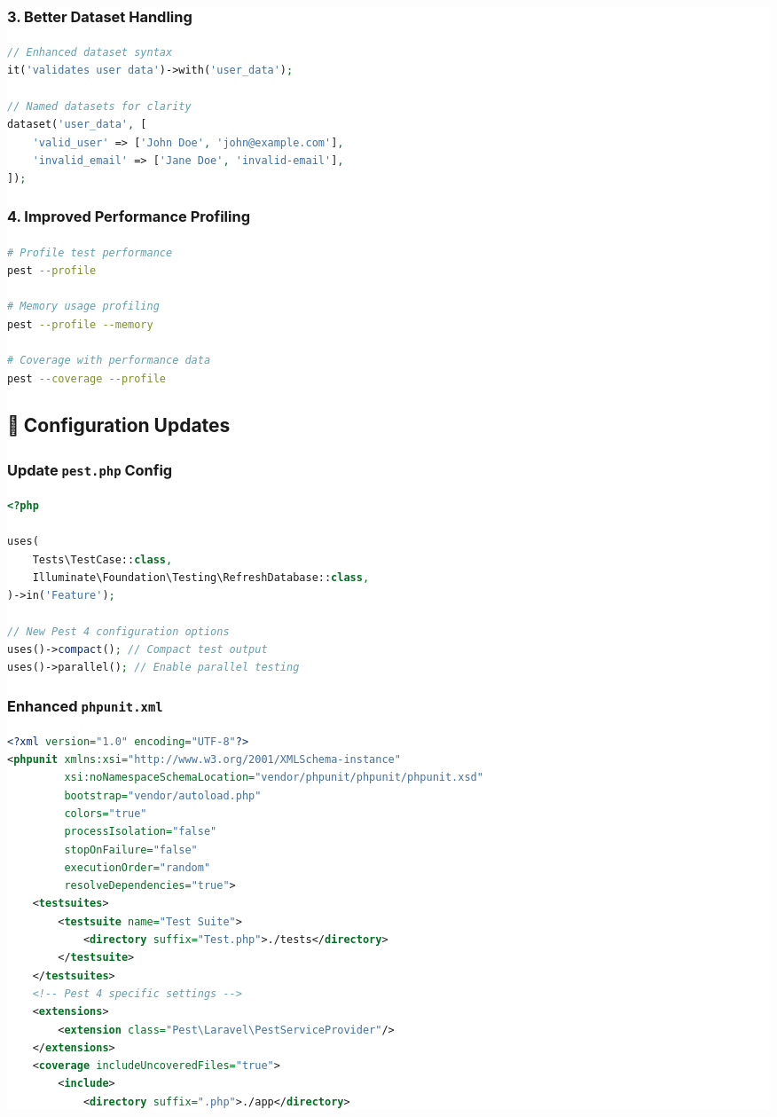 ### 3. Better Dataset Handling
```php
// Enhanced dataset syntax
it('validates user data')->with('user_data');

// Named datasets for clarity
dataset('user_data', [
    'valid_user' => ['John Doe', 'john@example.com'],
    'invalid_email' => ['Jane Doe', 'invalid-email'],
]);
```

### 4. Improved Performance Profiling
```bash
# Profile test performance
pest --profile

# Memory usage profiling
pest --profile --memory

# Coverage with performance data
pest --coverage --profile
```

## 🔧 Configuration Updates

### Update `pest.php` Config
```php
<?php

uses(
    Tests\TestCase::class,
    Illuminate\Foundation\Testing\RefreshDatabase::class,
)->in('Feature');

// New Pest 4 configuration options
uses()->compact(); // Compact test output
uses()->parallel(); // Enable parallel testing
```

### Enhanced `phpunit.xml`
```xml
<?xml version="1.0" encoding="UTF-8"?>
<phpunit xmlns:xsi="http://www.w3.org/2001/XMLSchema-instance"
         xsi:noNamespaceSchemaLocation="vendor/phpunit/phpunit/phpunit.xsd"
         bootstrap="vendor/autoload.php"
         colors="true"
         processIsolation="false"
         stopOnFailure="false"
         executionOrder="random"
         resolveDependencies="true">
    <testsuites>
        <testsuite name="Test Suite">
            <directory suffix="Test.php">./tests</directory>
        </testsuite>
    </testsuites>
    <!-- Pest 4 specific settings -->
    <extensions>
        <extension class="Pest\Laravel\PestServiceProvider"/>
    </extensions>
    <coverage includeUncoveredFiles="true">
        <include>
            <directory suffix=".php">./app</directory>
```